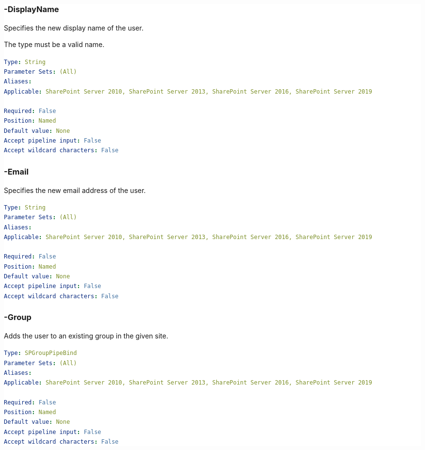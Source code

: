### -DisplayName
Specifies the new display name of the user.

The type must be a valid name.

```yaml
Type: String
Parameter Sets: (All)
Aliases: 
Applicable: SharePoint Server 2010, SharePoint Server 2013, SharePoint Server 2016, SharePoint Server 2019

Required: False
Position: Named
Default value: None
Accept pipeline input: False
Accept wildcard characters: False
```

### -Email
Specifies the new email address of the user.

```yaml
Type: String
Parameter Sets: (All)
Aliases: 
Applicable: SharePoint Server 2010, SharePoint Server 2013, SharePoint Server 2016, SharePoint Server 2019

Required: False
Position: Named
Default value: None
Accept pipeline input: False
Accept wildcard characters: False
```

### -Group
Adds the user to an existing group in the given site.

```yaml
Type: SPGroupPipeBind
Parameter Sets: (All)
Aliases: 
Applicable: SharePoint Server 2010, SharePoint Server 2013, SharePoint Server 2016, SharePoint Server 2019

Required: False
Position: Named
Default value: None
Accept pipeline input: False
Accept wildcard characters: False
```

